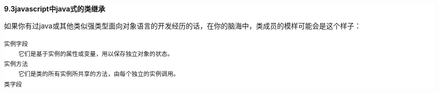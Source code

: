 **9.3javascript中java式的类继承**

如果你有过java或其他类似强类型面向对象语言的开发经历的话，在你的脑海中，类成员的模样可能会是这个样子：

    实例字段
        它们是基于实例的属性或变量，用以保存独立对象的状态。
    实例方法
        它们是类的所有实例所共享的方法，由每个独立的实例调用。
    类字段
